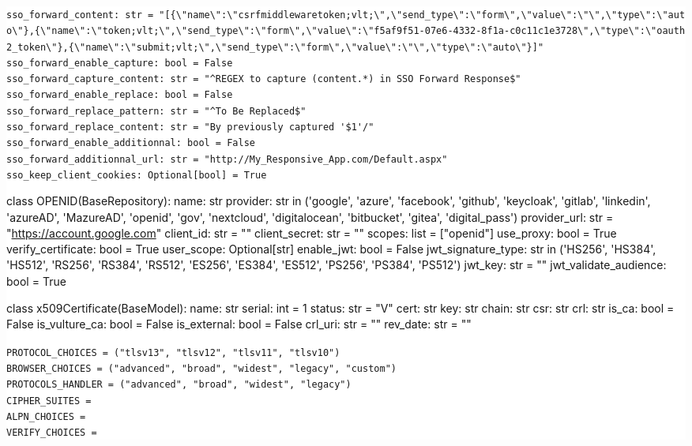     sso_forward_content: str = "[{\"name\":\"csrfmiddlewaretoken;vlt;\",\"send_type\":\"form\",\"value\":\"\",\"type\":\"auto\"},{\"name\":\"token;vlt;\",\"send_type\":\"form\",\"value\":\"f5af9f51-07e6-4332-8f1a-c0c11c1e3728\",\"type\":\"oauth2_token\"},{\"name\":\"submit;vlt;\",\"send_type\":\"form\",\"value\":\"\",\"type\":\"auto\"}]"
    sso_forward_enable_capture: bool = False
    sso_forward_capture_content: str = "^REGEX to capture (content.*) in SSO Forward Response$"
    sso_forward_enable_replace: bool = False
    sso_forward_replace_pattern: str = "^To Be Replaced$"
    sso_forward_replace_content: str = "By previously captured '$1'/"
    sso_forward_enable_additionnal: bool = False
    sso_forward_additionnal_url: str = "http://My_Responsive_App.com/Default.aspx"
    sso_keep_client_cookies: Optional[bool] = True


class OPENID(BaseRepository):
    name: str
    provider: str in ('google', 'azure', 'facebook', 'github', 'keycloak', 'gitlab', 'linkedin', 'azureAD', 'MazureAD', 'openid', 'gov', 'nextcloud', 'digitalocean', 'bitbucket', 'gitea', 'digital_pass')
    provider_url: str = "https://account.google.com"
    client_id: str = ""
    client_secret: str = ""
    scopes: list = ["openid"]
    use_proxy: bool = True
    verify_certificate: bool = True
    user_scope: Optional[str]
    enable_jwt: bool = False
    jwt_signature_type: str in ('HS256', 'HS384', 'HS512', 'RS256', 'RS384', 'RS512', 'ES256', 'ES384', 'ES512', 'PS256', 'PS384', 'PS512')
    jwt_key: str = ""
    jwt_validate_audience: bool = True


class x509Certificate(BaseModel):
    name: str
    serial: int = 1
    status: str = "V"
    cert: str
    key: str
    chain: str
    csr: str
    crl: str
    is_ca: bool = False
    is_vulture_ca: bool = False
    is_external: bool = False
    crl_uri: str = ""
    rev_date: str = ""


    PROTOCOL_CHOICES = ("tlsv13", "tlsv12", "tlsv11", "tlsv10")
    BROWSER_CHOICES = ("advanced", "broad", "widest", "legacy", "custom")
    PROTOCOLS_HANDLER = ("advanced", "broad", "widest", "legacy")
    CIPHER_SUITES = 
    ALPN_CHOICES = 
    VERIFY_CHOICES = 
